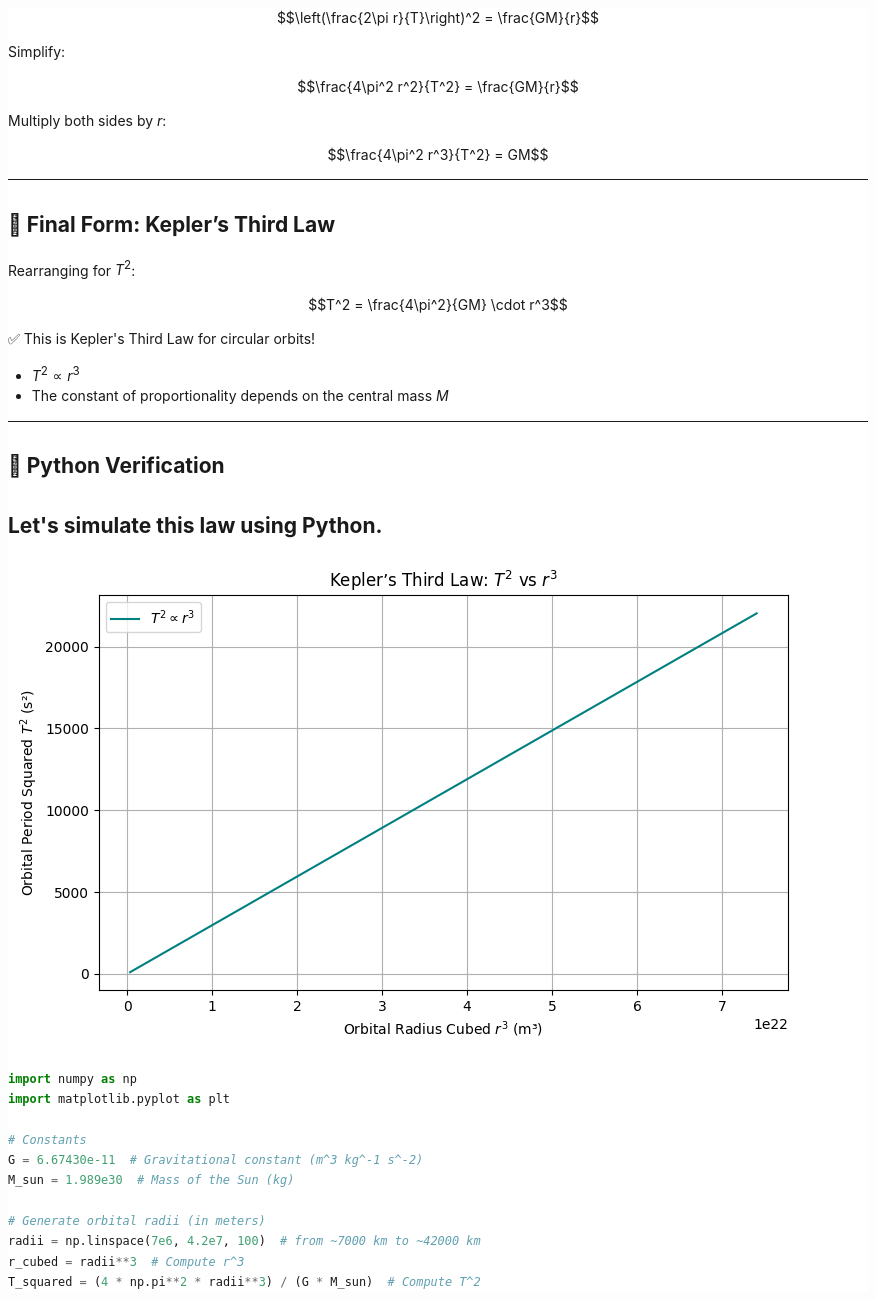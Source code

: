 $$\left(\frac{2\pi r}{T}\right)^2 = \frac{GM}{r}$$

Simplify:

$$\frac{4\pi^2 r^2}{T^2} = \frac{GM}{r}$$

Multiply both sides by $r$:

$$\frac{4\pi^2 r^3}{T^2} = GM$$

---

## 📐 Final Form: Kepler’s Third Law

Rearranging for $T^2$:

$$T^2 = \frac{4\pi^2}{GM} \cdot r^3$$

✅ This is Kepler's Third Law for circular orbits!

- $T^2 \propto r^3$
- The constant of proportionality depends on the central mass $M$

---

## 🧪 Python Verification

Let's simulate this law using Python.
---
![alt text](image-1.png)
```python
import numpy as np
import matplotlib.pyplot as plt

# Constants
G = 6.67430e-11  # Gravitational constant (m^3 kg^-1 s^-2)
M_sun = 1.989e30  # Mass of the Sun (kg)

# Generate orbital radii (in meters)
radii = np.linspace(7e6, 4.2e7, 100)  # from ~7000 km to ~42000 km
r_cubed = radii**3  # Compute r^3
T_squared = (4 * np.pi**2 * radii**3) / (G * M_sun)  # Compute T^2
```